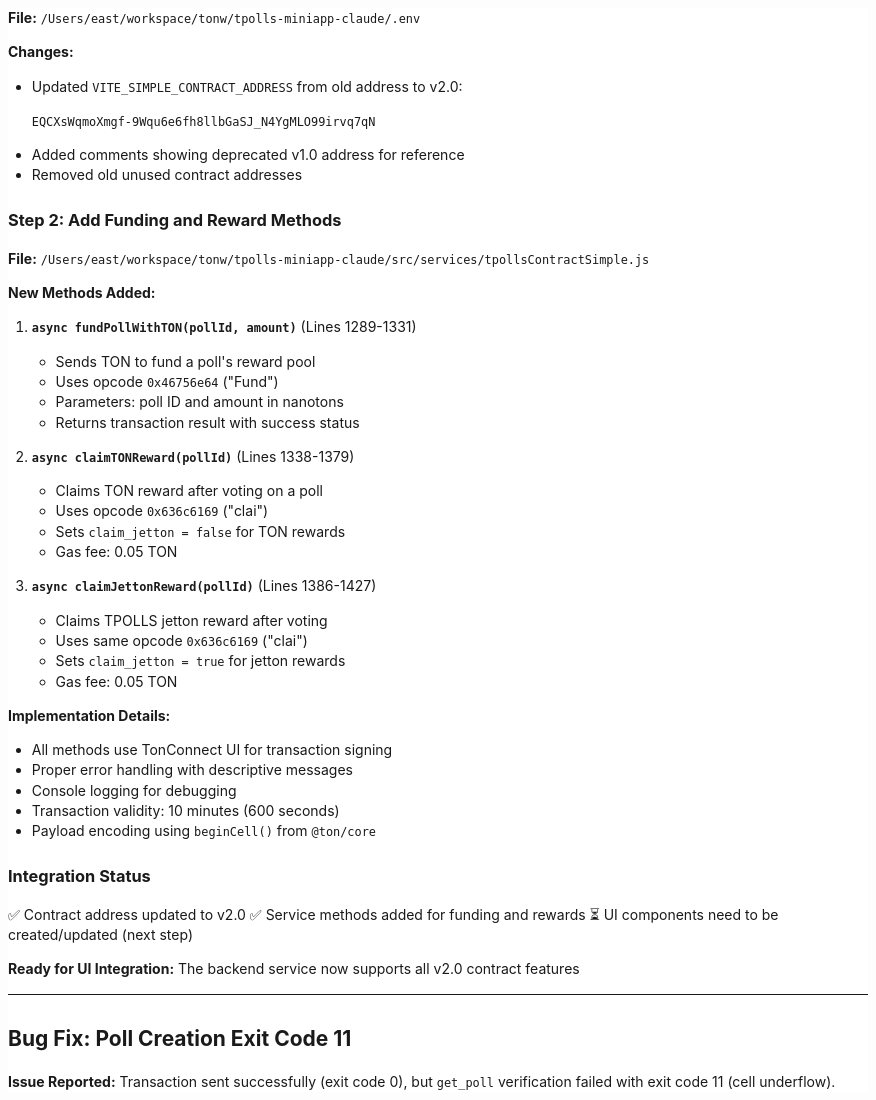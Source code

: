 **File:** `/Users/east/workspace/tonw/tpolls-miniapp-claude/.env`

**Changes:**
- Updated `VITE_SIMPLE_CONTRACT_ADDRESS` from old address to v2.0:
  ```
  EQCXsWqmoXmgf-9Wqu6e6fh8llbGaSJ_N4YgMLO99irvq7qN
  ```
- Added comments showing deprecated v1.0 address for reference
- Removed old unused contract addresses

### Step 2: Add Funding and Reward Methods

**File:** `/Users/east/workspace/tonw/tpolls-miniapp-claude/src/services/tpollsContractSimple.js`

**New Methods Added:**

1. **`async fundPollWithTON(pollId, amount)`** (Lines 1289-1331)
   - Sends TON to fund a poll's reward pool
   - Uses opcode `0x46756e64` ("Fund")
   - Parameters: poll ID and amount in nanotons
   - Returns transaction result with success status

2. **`async claimTONReward(pollId)`** (Lines 1338-1379)
   - Claims TON reward after voting on a poll
   - Uses opcode `0x636c6169` ("clai")
   - Sets `claim_jetton = false` for TON rewards
   - Gas fee: 0.05 TON

3. **`async claimJettonReward(pollId)`** (Lines 1386-1427)
   - Claims TPOLLS jetton reward after voting
   - Uses same opcode `0x636c6169` ("clai")
   - Sets `claim_jetton = true` for jetton rewards
   - Gas fee: 0.05 TON

**Implementation Details:**
- All methods use TonConnect UI for transaction signing
- Proper error handling with descriptive messages
- Console logging for debugging
- Transaction validity: 10 minutes (600 seconds)
- Payload encoding using `beginCell()` from `@ton/core`

### Integration Status

✅ Contract address updated to v2.0
✅ Service methods added for funding and rewards
⏳ UI components need to be created/updated (next step)

**Ready for UI Integration:** The backend service now supports all v2.0 contract features

---

## Bug Fix: Poll Creation Exit Code 11

**Issue Reported:** Transaction sent successfully (exit code 0), but `get_poll` verification failed with exit code 11 (cell underflow).

